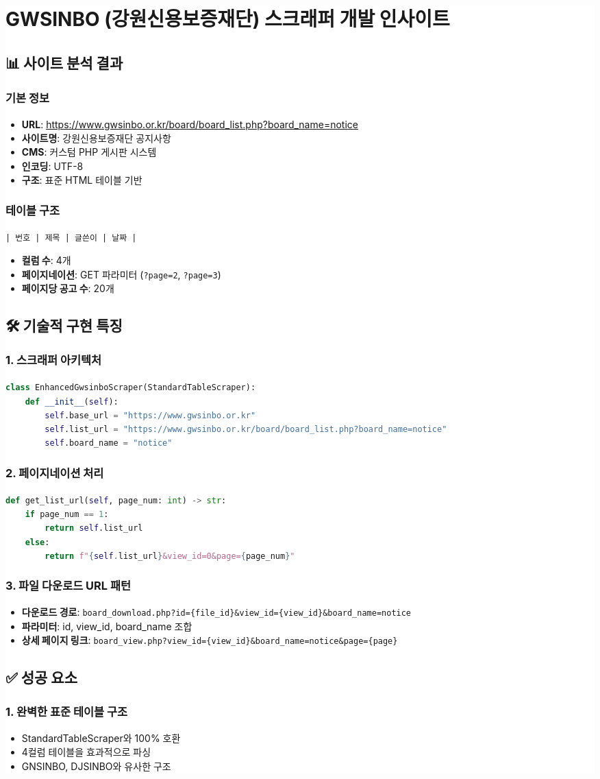 # GWSINBO (강원신용보증재단) 스크래퍼 개발 인사이트

## 📊 사이트 분석 결과

### 기본 정보
- **URL**: https://www.gwsinbo.or.kr/board/board_list.php?board_name=notice
- **사이트명**: 강원신용보증재단 공지사항
- **CMS**: 커스텀 PHP 게시판 시스템
- **인코딩**: UTF-8
- **구조**: 표준 HTML 테이블 기반

### 테이블 구조
```
| 번호 | 제목 | 글쓴이 | 날짜 |
```
- **컬럼 수**: 4개
- **페이지네이션**: GET 파라미터 (`?page=2`, `?page=3`)
- **페이지당 공고 수**: 20개

## 🛠 기술적 구현 특징

### 1. 스크래퍼 아키텍처
```python
class EnhancedGwsinboScraper(StandardTableScraper):
    def __init__(self):
        self.base_url = "https://www.gwsinbo.or.kr"
        self.list_url = "https://www.gwsinbo.or.kr/board/board_list.php?board_name=notice"
        self.board_name = "notice"
```

### 2. 페이지네이션 처리
```python
def get_list_url(self, page_num: int) -> str:
    if page_num == 1:
        return self.list_url
    else:
        return f"{self.list_url}&view_id=0&page={page_num}"
```

### 3. 파일 다운로드 URL 패턴
- **다운로드 경로**: `board_download.php?id={file_id}&view_id={view_id}&board_name=notice`
- **파라미터**: id, view_id, board_name 조합
- **상세 페이지 링크**: `board_view.php?view_id={view_id}&board_name=notice&page={page}`

## ✅ 성공 요소

### 1. 완벽한 표준 테이블 구조
- StandardTableScraper와 100% 호환
- 4컬럼 테이블을 효과적으로 파싱
- GNSINBO, DJSINBO와 유사한 구조
